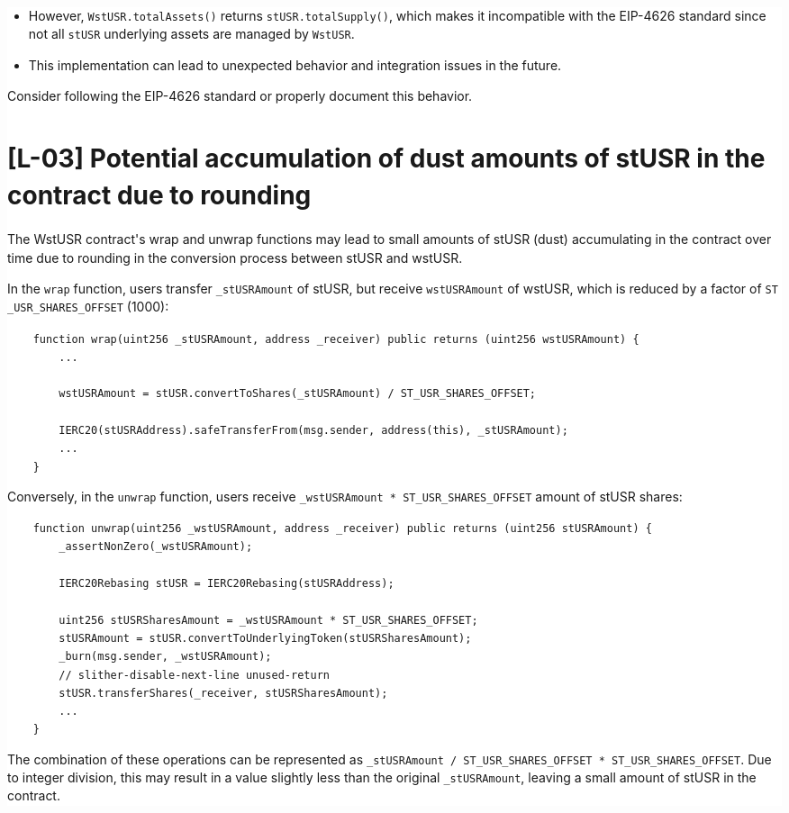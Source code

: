 - However, `WstUSR.totalAssets()` returns `stUSR.totalSupply()`, which makes it incompatible with the EIP-4626 standard since not all `stUSR` underlying assets are managed by `WstUSR`.

- This implementation can lead to unexpected behavior and integration issues in the future.

Consider following the EIP-4626 standard or properly document this behavior.

# [L-03] Potential accumulation of dust amounts of stUSR in the contract due to rounding

The WstUSR contract's wrap and unwrap functions may lead to small amounts of stUSR (dust) accumulating in the contract over time due to rounding in the conversion process between stUSR and wstUSR.

In the `wrap` function, users transfer `_stUSRAmount` of stUSR, but receive `wstUSRAmount` of wstUSR, which is reduced by a factor of `ST_USR_SHARES_OFFSET` (1000):

```solidity
    function wrap(uint256 _stUSRAmount, address _receiver) public returns (uint256 wstUSRAmount) {
        ...

        wstUSRAmount = stUSR.convertToShares(_stUSRAmount) / ST_USR_SHARES_OFFSET;

        IERC20(stUSRAddress).safeTransferFrom(msg.sender, address(this), _stUSRAmount);
        ...
    }
```

Conversely, in the `unwrap` function, users receive `_wstUSRAmount * ST_USR_SHARES_OFFSET` amount of stUSR shares:

```solidity
    function unwrap(uint256 _wstUSRAmount, address _receiver) public returns (uint256 stUSRAmount) {
        _assertNonZero(_wstUSRAmount);

        IERC20Rebasing stUSR = IERC20Rebasing(stUSRAddress);

        uint256 stUSRSharesAmount = _wstUSRAmount * ST_USR_SHARES_OFFSET;
        stUSRAmount = stUSR.convertToUnderlyingToken(stUSRSharesAmount);
        _burn(msg.sender, _wstUSRAmount);
        // slither-disable-next-line unused-return
        stUSR.transferShares(_receiver, stUSRSharesAmount);
        ...
    }
```

The combination of these operations can be represented as `_stUSRAmount / ST_USR_SHARES_OFFSET * ST_USR_SHARES_OFFSET`. Due to integer division, this may result in a value slightly less than the original `_stUSRAmount`, leaving a small amount of stUSR in the contract.
